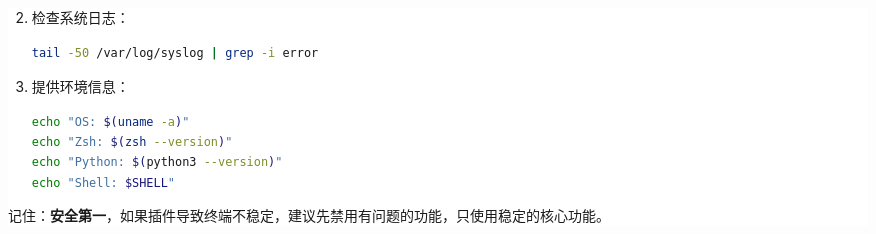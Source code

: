 2. 检查系统日志：
   ```bash
   tail -50 /var/log/syslog | grep -i error
   ```

3. 提供环境信息：
   ```bash
   echo "OS: $(uname -a)"
   echo "Zsh: $(zsh --version)"
   echo "Python: $(python3 --version)"
   echo "Shell: $SHELL"
   ```

记住：**安全第一**，如果插件导致终端不稳定，建议先禁用有问题的功能，只使用稳定的核心功能。
